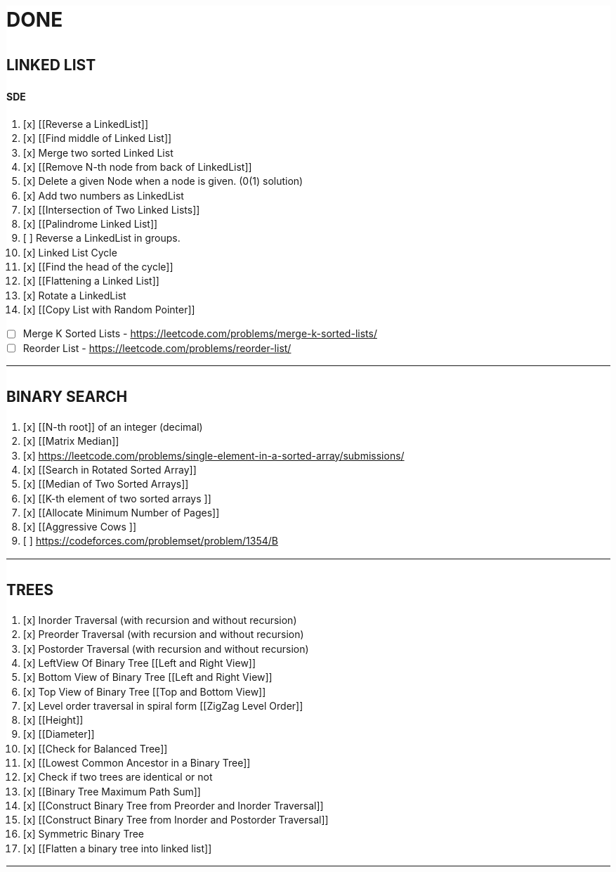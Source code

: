 # DONE
## LINKED LIST
#### SDE
1. [x] [[Reverse a LinkedList]]
2. [x] [[Find middle of Linked List]]
3. [x] Merge two sorted Linked List
4. [x] [[Remove N-th node from back of LinkedList]]
5. [x] Delete a given Node when a node is given. (0(1) solution)
6. [x] Add two numbers as LinkedList
1. [x] [[Intersection of Two Linked Lists]]
2. [x] [[Palindrome Linked List]]
3. [ ] Reverse a LinkedList in groups.
4. [x] Linked List Cycle
5. [x] [[Find the head of the cycle]]
6. [x] [[Flattening a Linked List]]
7. [x] Rotate a LinkedList
8. [x] [[Copy List with Random Pointer]]


- [ ] Merge K Sorted Lists - https://leetcode.com/problems/merge-k-sorted-lists/
- [ ] Reorder List - https://leetcode.com/problems/reorder-list/

---


## BINARY SEARCH

1. [x] [[N-th root]] of an integer (decimal)
1. [x] [[Matrix Median]]
1. [x] https://leetcode.com/problems/single-element-in-a-sorted-array/submissions/
1. [x] [[Search in Rotated Sorted Array]]
1. [x] [[Median of Two Sorted Arrays]]   
1. [x] [[K-th element of two sorted arrays ]]
1. [x] [[Allocate Minimum Number of Pages]]
1. [x] [[Aggressive Cows ]]
2. [ ] https://codeforces.com/problemset/problem/1354/B

---

## TREES
  

1. [x]  Inorder Traversal (with recursion and without recursion)
2. [x]  Preorder Traversal (with recursion and without recursion)
3. [x]  Postorder Traversal (with recursion and without recursion) 
4. [x]  LeftView Of Binary Tree [[Left and Right View]]
5. [x]  Bottom View of Binary Tree [[Left and Right View]]
6. [x]  Top View of Binary Tree [[Top and Bottom View]]
1. [x]  Level order traversal in spiral form [[ZigZag Level Order]]
2. [x]  [[Height]]
3. [x]  [[Diameter]]
4. [x]  [[Check for Balanced Tree]]
5. [x]  [[Lowest Common Ancestor in a Binary Tree]]
6. [x]  Check if two trees are identical or not
1. [x]  [[Binary Tree Maximum Path Sum]]
2. [x]  [[Construct Binary Tree from Preorder and Inorder Traversal]]
3. [x]  [[Construct Binary Tree from Inorder and Postorder Traversal]]
4. [x]  Symmetric Binary Tree
5. [x]  [[Flatten a binary tree into linked list]]

---